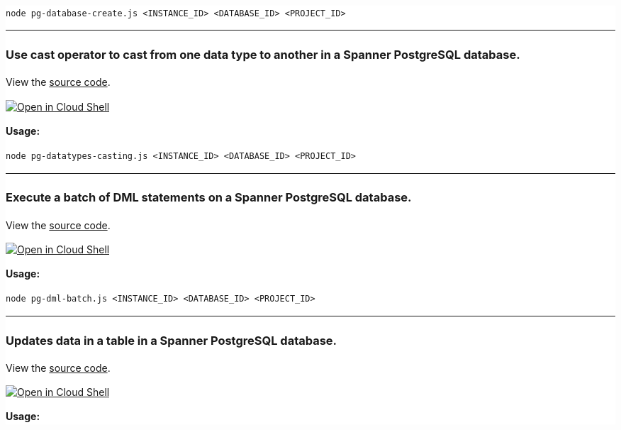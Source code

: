 
`node pg-database-create.js <INSTANCE_ID> <DATABASE_ID> <PROJECT_ID>`


-----




### Use cast operator to cast from one data type to another in a Spanner PostgreSQL database.

View the [source code](https://github.com/googleapis/nodejs-spanner/blob/master/samples/pg-datatypes-casting.js).

[![Open in Cloud Shell][shell_img]](https://console.cloud.google.com/cloudshell/open?git_repo=https://github.com/googleapis/nodejs-spanner&page=editor&open_in_editor=samples/pg-datatypes-casting.js,samples/README.md)

__Usage:__


`node pg-datatypes-casting.js <INSTANCE_ID> <DATABASE_ID> <PROJECT_ID>`


-----




### Execute a batch of DML statements on a Spanner PostgreSQL database.

View the [source code](https://github.com/googleapis/nodejs-spanner/blob/master/samples/pg-dml-batch.js).

[![Open in Cloud Shell][shell_img]](https://console.cloud.google.com/cloudshell/open?git_repo=https://github.com/googleapis/nodejs-spanner&page=editor&open_in_editor=samples/pg-dml-batch.js,samples/README.md)

__Usage:__


`node pg-dml-batch.js <INSTANCE_ID> <DATABASE_ID> <PROJECT_ID>`


-----




### Updates data in a table in a Spanner PostgreSQL database.

View the [source code](https://github.com/googleapis/nodejs-spanner/blob/master/samples/pg-dml-getting-started-update.js).

[![Open in Cloud Shell][shell_img]](https://console.cloud.google.com/cloudshell/open?git_repo=https://github.com/googleapis/nodejs-spanner&page=editor&open_in_editor=samples/pg-dml-getting-started-update.js,samples/README.md)

__Usage:__


[//]: # "This README.md file is auto-generated, all changes to this file will be lost."
[//]: # "To regenerate it, use `python -m synthtool`."
[shell_img]: https://gstatic.com/cloudssh/images/open-btn.png
[shell_link]: https://console.cloud.google.com/cloudshell/open?git_repo=https://github.com/googleapis/nodejs-spanner&page=editor&open_in_editor=samples/README.md
[product-docs]: https://cloud.google.com/spanner/docs/
